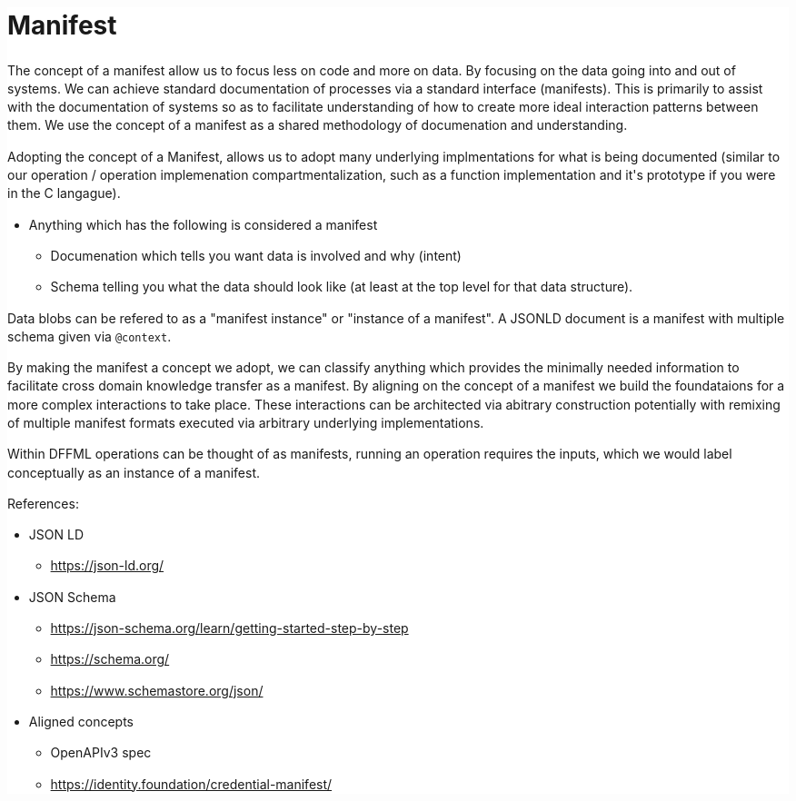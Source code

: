 # Manifest

The concept of a manifest allow us to focus less on code and more on data.
By focusing on the data going into and out of systems. We can achieve standard
documentation of processes via a standard interface (manifests).
This is primarily to assist with the documentation of systems so as to
facilitate understanding of how to create more ideal interaction patterns
between them. We use the concept of a manifest as a shared methodology
of documenation and understanding.

Adopting the concept of a Manifest, allows us to adopt many underlying
implmentations for what is being documented (similar to our operation /
operation implemenation compartmentalization, such as a function
implementation and it's prototype if you were in the C langague).

- Anything which has the following is considered a manifest

  - Documenation which tells you want data is involved and why (intent)

  - Schema telling you what the data should look like (at least at the top
    level for that data structure).

Data blobs can be refered to as a "manifest instance" or "instance of
a manifest". A JSONLD document is a manifest with multiple schema given
via `@context`.

By making the manifest a concept we adopt, we can classify anything which
provides the minimally needed information to facilitate cross domain
knowledge transfer as a manifest. By aligning on the concept of a manifest
we build the foundataions for a more complex interactions to take place.
These interactions can be architected via abitrary construction potentially
with remixing of multiple manifest formats executed via arbitrary underlying
implementations.

Within DFFML operations can be thought of as manifests, running an operation
requires the inputs, which we would label conceptually as an instance of a
manifest.

References:

- JSON LD

  - https://json-ld.org/

- JSON Schema

  - https://json-schema.org/learn/getting-started-step-by-step

  - https://schema.org/

  - https://www.schemastore.org/json/

- Aligned concepts

  - OpenAPIv3 spec

  - https://identity.foundation/credential-manifest/
